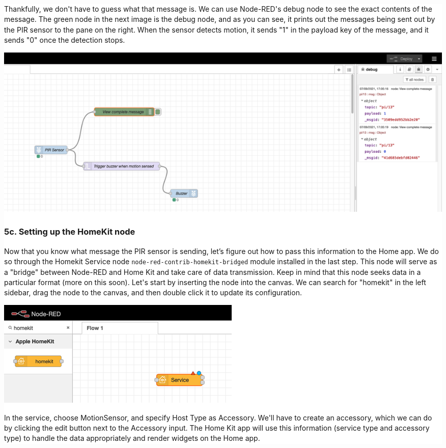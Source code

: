 Thankfully, we don't have to guess what that message is. We can use Node-RED's debug node to see the exact contents of the message. The green node in the next image is the debug node, and as you can see, it prints out the messages being sent out by the PIR sensor to the pane on the right. When the sensor detects motion, it sends "1" in the payload key of the message, and it sends "0" once the detection stops.

![Node-RED flow with debug node](images/new17_nodered_flow_debug.png)

### 5c. Setting up the HomeKit node

Now that you know what message the PIR sensor is sending, let’s figure out how to pass this information to the Home app. We do so through the Homekit Service node `node-red-contrib-homekit-bridged` module installed in the last step. This node will serve as a "bridge" between Node-RED and Home Kit and take care of data transmission. Keep in mind that this node seeks data in a particular format (more on this soon). Let's start by inserting the node into the canvas. We can search for "homekit" in the left sidebar, drag the node to the canvas, and then double click it to update its configuration.

![Node-RED Apple HomeKit Service node](images/new18_nodered_homekit_service.png)

In the service, choose MotionSensor, and specify Host Type as Accessory. We'll have to create an accessory, which we can do by clicking the edit button next to the Accessory input. The Home Kit app will use this information (service type and accessory type) to handle the data appropriately and render widgets on the Home app.
